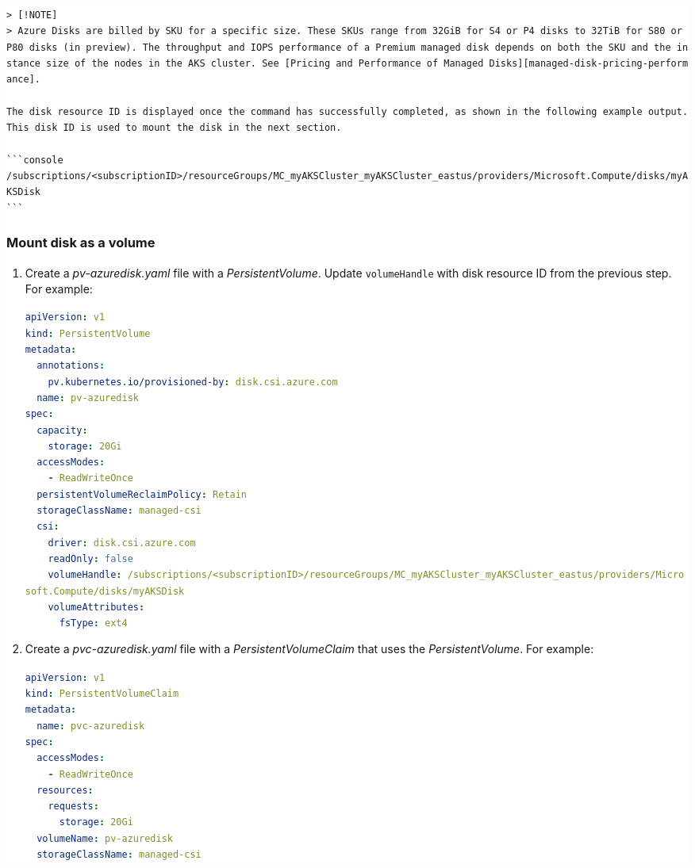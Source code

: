     > [!NOTE]
    > Azure Disks are billed by SKU for a specific size. These SKUs range from 32GiB for S4 or P4 disks to 32TiB for S80 or P80 disks (in preview). The throughput and IOPS performance of a Premium managed disk depends on both the SKU and the instance size of the nodes in the AKS cluster. See [Pricing and Performance of Managed Disks][managed-disk-pricing-performance].

    The disk resource ID is displayed once the command has successfully completed, as shown in the following example output. This disk ID is used to mount the disk in the next section.

    ```console
    /subscriptions/<subscriptionID>/resourceGroups/MC_myAKSCluster_myAKSCluster_eastus/providers/Microsoft.Compute/disks/myAKSDisk
    ```

### Mount disk as a volume

1. Create a *pv-azuredisk.yaml* file with a *PersistentVolume*. Update `volumeHandle` with disk resource ID from the previous step. For example:

    ```yaml
    apiVersion: v1
    kind: PersistentVolume
    metadata:
      annotations:
        pv.kubernetes.io/provisioned-by: disk.csi.azure.com
      name: pv-azuredisk
    spec:
      capacity:
        storage: 20Gi
      accessModes:
        - ReadWriteOnce
      persistentVolumeReclaimPolicy: Retain
      storageClassName: managed-csi
      csi:
        driver: disk.csi.azure.com
        readOnly: false
        volumeHandle: /subscriptions/<subscriptionID>/resourceGroups/MC_myAKSCluster_myAKSCluster_eastus/providers/Microsoft.Compute/disks/myAKSDisk
        volumeAttributes:
          fsType: ext4
    ```

2. Create a *pvc-azuredisk.yaml* file with a *PersistentVolumeClaim* that uses the *PersistentVolume*. For example:

    ```yaml
    apiVersion: v1
    kind: PersistentVolumeClaim
    metadata:
      name: pvc-azuredisk
    spec:
      accessModes:
        - ReadWriteOnce
      resources:
        requests:
          storage: 20Gi
      volumeName: pv-azuredisk
      storageClassName: managed-csi
    ```


[access-modes]: https://kubernetes.io/docs/concepts/storage/persistent-volumes/#access-modes
[kubectl-apply]: https://kubernetes.io/docs/reference/generated/kubectl/kubectl-commands#apply
[kubectl-get]: https://kubernetes.io/docs/reference/generated/kubectl/kubectl-commands#get
[kubernetes-storage-classes]: https://kubernetes.io/docs/concepts/storage/storage-classes/
[kubernetes-volumes]: https://kubernetes.io/docs/concepts/storage/persistent-volumes/
[managed-disk-pricing-performance]: https://azure.microsoft.com/pricing/details/managed-disks/
[kubectl-describe]: https://kubernetes.io/docs/reference/generated/kubectl/kubectl-commands#describe
[azure-storage-account]: ../storage/common/storage-introduction.md
[azure-disks-storage-csi]: azure-disk-csi.md
[azure-files-pvc]: azure-files-dynamic-pv.md
[az-disk-list]: /cli/azure/disk#az_disk_list
[az-snapshot-create]: /cli/azure/snapshot#az_snapshot_create
[az-disk-create]: /cli/azure/disk#az_disk_create
[az-disk-show]: /cli/azure/disk#az_disk_show
[az-aks-show]: /cli/azure/aks#az-aks-show
[install-azure-cli]: /cli/azure/install-azure-cli
[operator-best-practices-storage]: operator-best-practices-storage.md
[concepts-storage]: concepts-storage.md
[storage-class-concepts]: concepts-storage.md#storage-classes
[use-tags]: use-tags.md
[share-azure-managed-disk]: ../virtual-machines/disks-shared.md
[disk-host-cache-setting]: ../virtual-machines/windows/premium-storage-performance.md#disk-caching
[use-ultra-disks]: use-ultra-disks.md
[ultra-ssd-disks]: ../virtual-machines/linux/disks-ultra-ssd.md
[azure-tags]: ../azure-resource-manager/management/tag-resources.md
[disk-encryption]: ../virtual-machines/windows/disk-encryption.md
[azure-disk-write-accelerator]: ../virtual-machines/windows/how-to-enable-write-accelerator.md
[on-demand-bursting]: ../virtual-machines/disk-bursting.md
[customer-usage-attribution]: ../marketplace/azure-partner-customer-usage-attribution.md